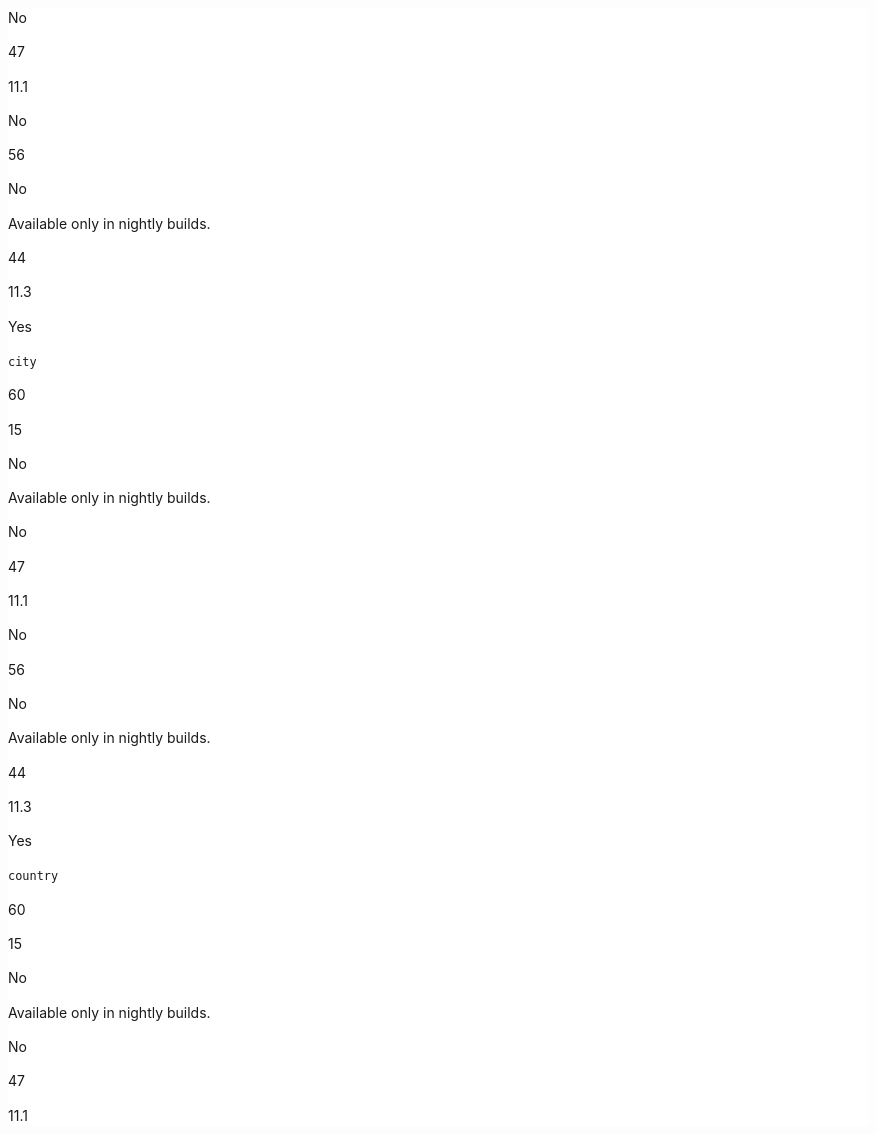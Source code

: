No

47

11.1

No

56

No

Available only in nightly builds.

44

11.3

Yes

`city`

60

15

No

Available only in nightly builds.

No

47

11.1

No

56

No

Available only in nightly builds.

44

11.3

Yes

`country`

60

15

No

Available only in nightly builds.

No

47

11.1
